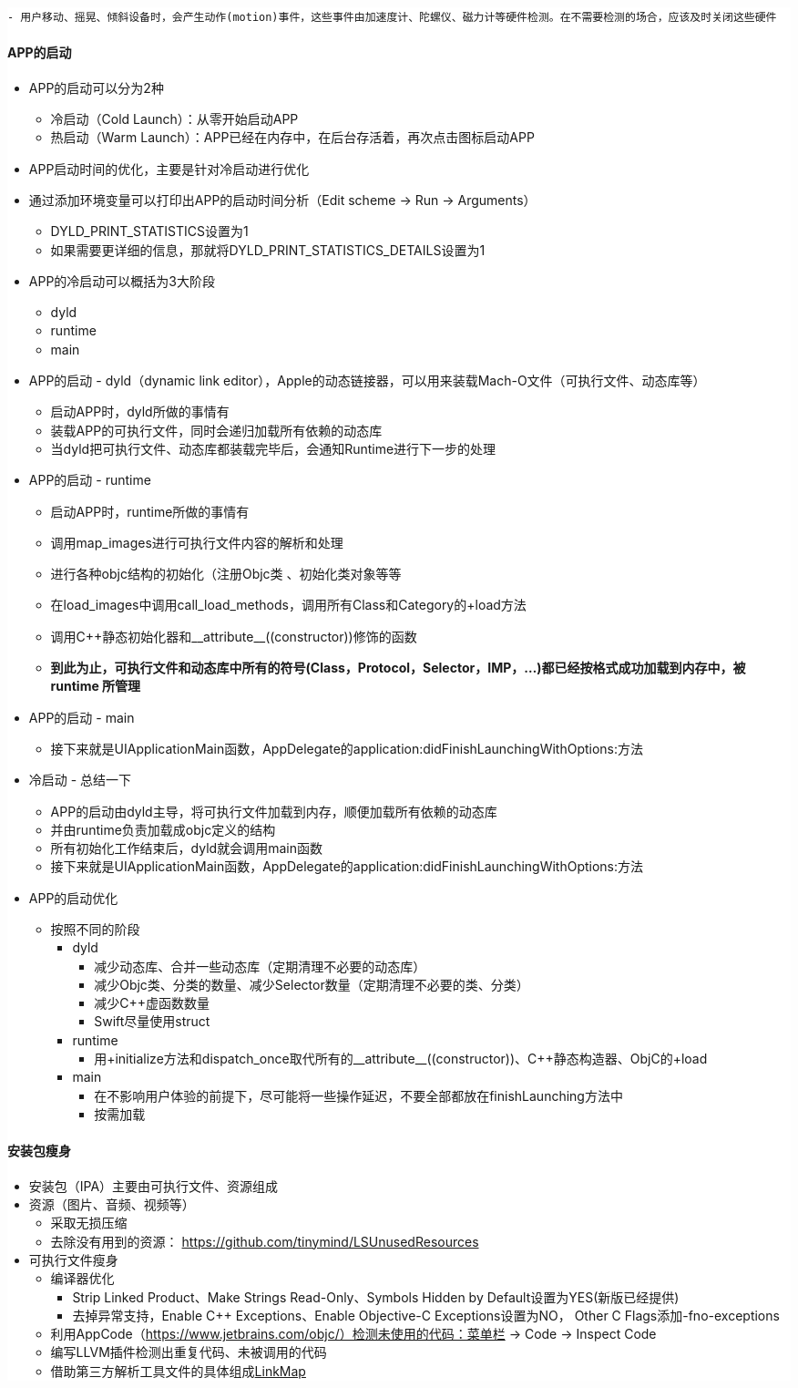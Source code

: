     - 用户移动、摇晃、倾斜设备时，会产生动作(motion)事件，这些事件由加速度计、陀螺仪、磁力计等硬件检测。在不需要检测的场合，应该及时关闭这些硬件

#### APP的启动
- APP的启动可以分为2种
    - 冷启动（Cold Launch）：从零开始启动APP
    - 热启动（Warm Launch）：APP已经在内存中，在后台存活着，再次点击图标启动APP
- APP启动时间的优化，主要是针对冷启动进行优化
- 通过添加环境变量可以打印出APP的启动时间分析（Edit scheme -> Run -> Arguments）
    - DYLD_PRINT_STATISTICS设置为1
    - 如果需要更详细的信息，那就将DYLD_PRINT_STATISTICS_DETAILS设置为1
- APP的冷启动可以概括为3大阶段
    - dyld
    - runtime
    - main
- APP的启动 - dyld（dynamic link editor），Apple的动态链接器，可以用来装载Mach-O文件（可执行文件、动态库等）
    - 启动APP时，dyld所做的事情有
    - 装载APP的可执行文件，同时会递归加载所有依赖的动态库
    - 当dyld把可执行文件、动态库都装载完毕后，会通知Runtime进行下一步的处理
 - APP的启动 - runtime
    - 启动APP时，runtime所做的事情有
    - 调用map_images进行可执行文件内容的解析和处理

    - 进行各种objc结构的初始化（注册Objc类 、初始化类对象等等
    - 在load_images中调用call_load_methods，调用所有Class和Category的+load方法
    - 调用C++静态初始化器和__attribute__((constructor))修饰的函数
    - **到此为止，可执行文件和动态库中所有的符号(Class，Protocol，Selector，IMP，…)都已经按格式成功加载到内存中，被runtime 所管理**

- APP的启动 - main
    - 接下来就是UIApplicationMain函数，AppDelegate的application:didFinishLaunchingWithOptions:方法
- 冷启动 - 总结一下
    - APP的启动由dyld主导，将可执行文件加载到内存，顺便加载所有依赖的动态库
    - 并由runtime负责加载成objc定义的结构
    - 所有初始化工作结束后，dyld就会调用main函数
    - 接下来就是UIApplicationMain函数，AppDelegate的application:didFinishLaunchingWithOptions:方法
- APP的启动优化
    - 按照不同的阶段
        - dyld
            - 减少动态库、合并一些动态库（定期清理不必要的动态库）
            - 减少Objc类、分类的数量、减少Selector数量（定期清理不必要的类、分类）
            - 减少C++虚函数数量
            - Swift尽量使用struct
        - runtime
            - 用+initialize方法和dispatch_once取代所有的__attribute__((constructor))、C++静态构造器、ObjC的+load
        - main
            - 在不影响用户体验的前提下，尽可能将一些操作延迟，不要全部都放在finishLaunching方法中
            - 按需加载
            
#### 安装包瘦身
- 安装包（IPA）主要由可执行文件、资源组成
- 资源（图片、音频、视频等）
    - 采取无损压缩
    - 去除没有用到的资源： https://github.com/tinymind/LSUnusedResources
- 可执行文件瘦身
    - 编译器优化
        - Strip Linked Product、Make Strings Read-Only、Symbols Hidden by Default设置为YES(新版已经提供)
        - 去掉异常支持，Enable C++ Exceptions、Enable Objective-C Exceptions设置为NO， Other C Flags添加-fno-exceptions
    - 利用AppCode（https://www.jetbrains.com/objc/）检测未使用的代码：菜单栏 -> Code -> Inspect Code
    - 编写LLVM插件检测出重复代码、未被调用的代码
    - 借助第三方解析工具文件的具体组成[LinkMap](https://github.com/huanxsd/LinkMap)        
